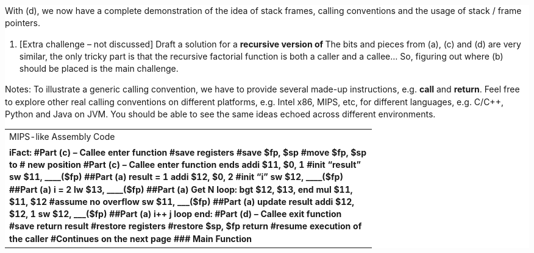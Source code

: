 </ol>




With (d), we now have a complete demonstration of the idea of stack frames, calling conventions and the usage of stack / frame pointers.

<strong> </strong>

<ol>

 <li>[Extra challenge – not discussed] Draft a solution for a <strong>recursive version of </strong> The bits and pieces from (a), (c) and (d) are very similar, the only tricky part is that the recursive factorial function is both a caller and a callee… So, figuring out where (b) should be placed is the main challenge.</li>

</ol>







Notes: To illustrate a generic calling convention, we have to provide several made-up instructions, e.g. <strong>call</strong> and <strong>return</strong>. Feel free to explore other real calling conventions on different platforms, e.g. Intel x86, MIPS, etc, for different languages, e.g. C/C++, Python and Java on JVM.  You should be able to see the same ideas echoed across different environments.




<table width="588">

 <tbody>

  <tr>

   <td width="588">MIPS-like Assembly Code</td>

  </tr>

  <tr>

   <td width="588"><strong>iFact: </strong><strong>      </strong><strong>#Part (c) – Callee enter function</strong><strong>      </strong><strong>                        </strong><strong>#save registers </strong><strong>       </strong><strong>                              </strong><strong>#save $fp, $sp</strong><strong>        </strong><strong>                              </strong><strong>#move $fp, $sp to</strong><strong>  </strong><strong>                              </strong><strong>#     new position</strong><strong>      </strong><strong>#Part (c) – Callee enter function ends</strong><strong> </strong><strong>      addi $11, $0, 1         </strong><strong>#init “result” </strong><strong>      sw   $11, </strong><strong>____</strong><strong>($fp)     </strong><strong>##Part (a) result = 1 </strong><strong> </strong><strong>      addi $12, $0, 2         </strong><strong>#init “i” </strong><strong>      sw   $12, </strong><strong>____</strong><strong>($fp)     </strong><strong>##Part (a) i = 2</strong><strong> </strong><strong>      lw   $13, </strong><strong>____</strong><strong>($fp)     </strong><strong>##Part (a) Get N </strong><strong>loop: bgt  $12, $13, end </strong><strong>       </strong><strong>      mul  $11, $11, $12      </strong><strong>#assume no overflow</strong><strong>       sw   $11, </strong><strong>___</strong><strong>($fp)      </strong><strong>##Part (a) update result </strong><strong> </strong><strong>      addi $12, $12, 1 </strong><strong>      sw   $12, </strong><strong>___</strong><strong>($fp)      </strong><strong>##Part (a) i++ </strong><strong>      j loop </strong><strong> end:   </strong><strong>      </strong><strong>#Part (d) – Callee exit function</strong><strong>       </strong><strong>      </strong><strong>                        </strong><strong>#save return result</strong><strong>  </strong><strong>                              </strong><strong>#restore registers</strong><strong>        </strong><strong> </strong><strong>                              </strong><strong>#restore $sp, $fp</strong><strong>        </strong><strong> </strong><strong>      return </strong><strong>        </strong><strong>#resume execution of the caller </strong>  <strong>       </strong><strong> </strong><strong> #Continues on the next page</strong> <strong> </strong><strong>### Main Function </strong></td>
